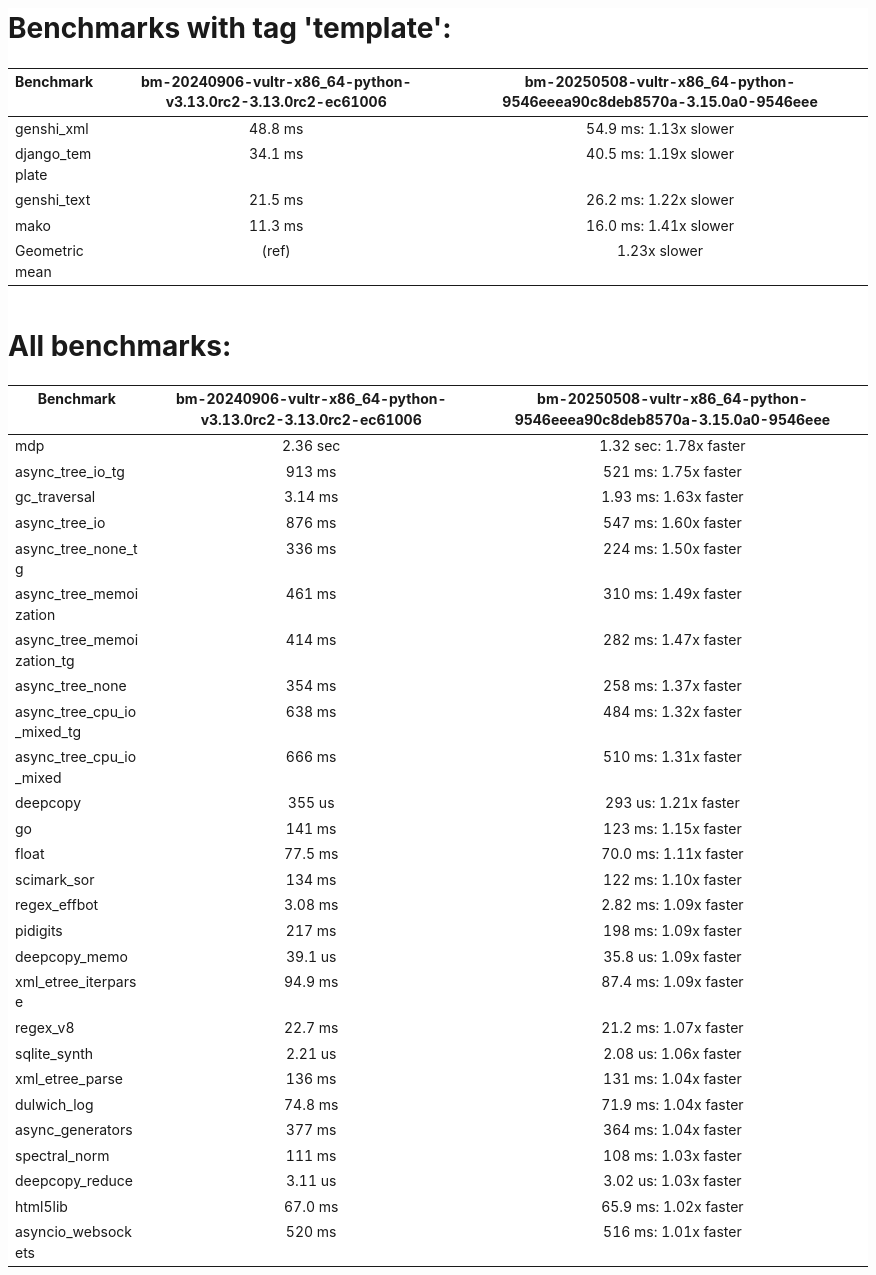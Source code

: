 Benchmarks with tag 'template':
===============================

| Benchmark       | bm-20240906-vultr-x86_64-python-v3.13.0rc2-3.13.0rc2-ec61006 | bm-20250508-vultr-x86_64-python-9546eeea90c8deb8570a-3.15.0a0-9546eee |
|-----------------|:------------------------------------------------------------:|:---------------------------------------------------------------------:|
| genshi_xml      | 48.8 ms                                                      | 54.9 ms: 1.13x slower                                                 |
| django_template | 34.1 ms                                                      | 40.5 ms: 1.19x slower                                                 |
| genshi_text     | 21.5 ms                                                      | 26.2 ms: 1.22x slower                                                 |
| mako            | 11.3 ms                                                      | 16.0 ms: 1.41x slower                                                 |
| Geometric mean  | (ref)                                                        | 1.23x slower                                                          |

All benchmarks:
===============

| Benchmark                  | bm-20240906-vultr-x86_64-python-v3.13.0rc2-3.13.0rc2-ec61006 | bm-20250508-vultr-x86_64-python-9546eeea90c8deb8570a-3.15.0a0-9546eee |
|----------------------------|:------------------------------------------------------------:|:---------------------------------------------------------------------:|
| mdp                        | 2.36 sec                                                     | 1.32 sec: 1.78x faster                                                |
| async_tree_io_tg           | 913 ms                                                       | 521 ms: 1.75x faster                                                  |
| gc_traversal               | 3.14 ms                                                      | 1.93 ms: 1.63x faster                                                 |
| async_tree_io              | 876 ms                                                       | 547 ms: 1.60x faster                                                  |
| async_tree_none_tg         | 336 ms                                                       | 224 ms: 1.50x faster                                                  |
| async_tree_memoization     | 461 ms                                                       | 310 ms: 1.49x faster                                                  |
| async_tree_memoization_tg  | 414 ms                                                       | 282 ms: 1.47x faster                                                  |
| async_tree_none            | 354 ms                                                       | 258 ms: 1.37x faster                                                  |
| async_tree_cpu_io_mixed_tg | 638 ms                                                       | 484 ms: 1.32x faster                                                  |
| async_tree_cpu_io_mixed    | 666 ms                                                       | 510 ms: 1.31x faster                                                  |
| deepcopy                   | 355 us                                                       | 293 us: 1.21x faster                                                  |
| go                         | 141 ms                                                       | 123 ms: 1.15x faster                                                  |
| float                      | 77.5 ms                                                      | 70.0 ms: 1.11x faster                                                 |
| scimark_sor                | 134 ms                                                       | 122 ms: 1.10x faster                                                  |
| regex_effbot               | 3.08 ms                                                      | 2.82 ms: 1.09x faster                                                 |
| pidigits                   | 217 ms                                                       | 198 ms: 1.09x faster                                                  |
| deepcopy_memo              | 39.1 us                                                      | 35.8 us: 1.09x faster                                                 |
| xml_etree_iterparse        | 94.9 ms                                                      | 87.4 ms: 1.09x faster                                                 |
| regex_v8                   | 22.7 ms                                                      | 21.2 ms: 1.07x faster                                                 |
| sqlite_synth               | 2.21 us                                                      | 2.08 us: 1.06x faster                                                 |
| xml_etree_parse            | 136 ms                                                       | 131 ms: 1.04x faster                                                  |
| dulwich_log                | 74.8 ms                                                      | 71.9 ms: 1.04x faster                                                 |
| async_generators           | 377 ms                                                       | 364 ms: 1.04x faster                                                  |
| spectral_norm              | 111 ms                                                       | 108 ms: 1.03x faster                                                  |
| deepcopy_reduce            | 3.11 us                                                      | 3.02 us: 1.03x faster                                                 |
| html5lib                   | 67.0 ms                                                      | 65.9 ms: 1.02x faster                                                 |
| asyncio_websockets         | 520 ms                                                       | 516 ms: 1.01x faster                                                  |